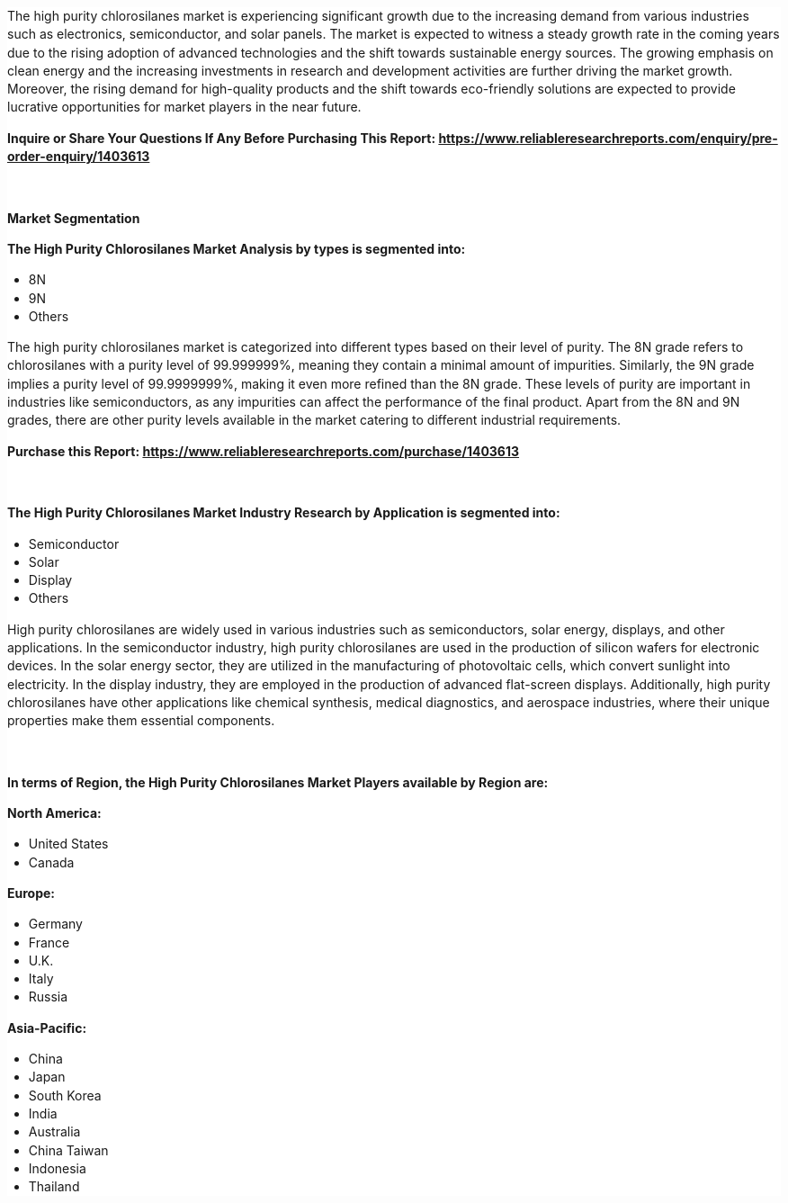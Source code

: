 <p><p>The high purity chlorosilanes market is experiencing significant growth due to the increasing demand from various industries such as electronics, semiconductor, and solar panels. The market is expected to witness a steady growth rate in the coming years due to the rising adoption of advanced technologies and the shift towards sustainable energy sources. The growing emphasis on clean energy and the increasing investments in research and development activities are further driving the market growth. Moreover, the rising demand for high-quality products and the shift towards eco-friendly solutions are expected to provide lucrative opportunities for market players in the near future.</p></p>
<p><strong>Inquire or Share Your Questions If Any Before Purchasing This Report: <a href="https://www.reliableresearchreports.com/enquiry/pre-order-enquiry/1403613">https://www.reliableresearchreports.com/enquiry/pre-order-enquiry/1403613</a></strong></p>
<p>&nbsp;</p>
<p><strong>Market Segmentation</strong></p>
<p><strong>The High Purity Chlorosilanes Market Analysis by types is segmented into:</strong></p>
<p><ul><li>8N</li><li>9N</li><li>Others</li></ul></p>
<p><p>The high purity chlorosilanes market is categorized into different types based on their level of purity. The 8N grade refers to chlorosilanes with a purity level of 99.999999%, meaning they contain a minimal amount of impurities. Similarly, the 9N grade implies a purity level of 99.9999999%, making it even more refined than the 8N grade. These levels of purity are important in industries like semiconductors, as any impurities can affect the performance of the final product. Apart from the 8N and 9N grades, there are other purity levels available in the market catering to different industrial requirements.</p></p>
<p><strong>Purchase this Report:&nbsp;<a href="https://www.reliableresearchreports.com/purchase/1403613">https://www.reliableresearchreports.com/purchase/1403613</a></strong></p>
<p>&nbsp;</p>
<p><strong>The High Purity Chlorosilanes Market Industry Research by Application is segmented into:</strong></p>
<p><ul><li>Semiconductor</li><li>Solar</li><li>Display</li><li>Others</li></ul></p>
<p><p>High purity chlorosilanes are widely used in various industries such as semiconductors, solar energy, displays, and other applications. In the semiconductor industry, high purity chlorosilanes are used in the production of silicon wafers for electronic devices. In the solar energy sector, they are utilized in the manufacturing of photovoltaic cells, which convert sunlight into electricity. In the display industry, they are employed in the production of advanced flat-screen displays. Additionally, high purity chlorosilanes have other applications like chemical synthesis, medical diagnostics, and aerospace industries, where their unique properties make them essential components.</p></p>
<p>&nbsp;</p>
<p><strong>In terms of Region, the High Purity Chlorosilanes Market Players available by Region are:</strong></p>
<p>
    <p> <strong> North America: </strong>
        <ul>
            <li>United States</li>
            <li>Canada</li>
        </ul>
        </p> 
    <p> <strong> Europe: </strong>
        <ul>
            <li>Germany</li>
            <li>France</li>
            <li>U.K.</li>
            <li>Italy</li>
            <li>Russia</li>
        </ul>
        </p> 
    <p> <strong> Asia-Pacific: </strong>
        <ul>
            <li>China</li>
            <li>Japan</li>
            <li>South Korea</li>
            <li>India</li>
            <li>Australia</li>
            <li>China Taiwan</li>
            <li>Indonesia</li>
            <li>Thailand</li>